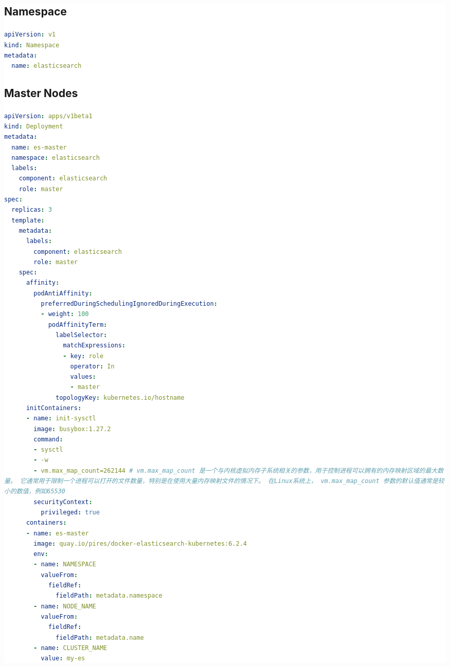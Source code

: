## Namespace
```yaml
apiVersion: v1 
kind: Namespace
metadata:
  name: elasticsearch
```

## Master Nodes
```yaml
apiVersion: apps/v1beta1
kind: Deployment
metadata:
  name: es-master
  namespace: elasticsearch
  labels:
    component: elasticsearch
    role: master
spec:
  replicas: 3
  template:
    metadata:
      labels:
        component: elasticsearch
        role: master
    spec:
      affinity:
        podAntiAffinity:
          preferredDuringSchedulingIgnoredDuringExecution:
          - weight: 100
            podAffinityTerm:
              labelSelector:
                matchExpressions:
                - key: role
                  operator: In
                  values:
                  - master
              topologyKey: kubernetes.io/hostname
      initContainers:
      - name: init-sysctl
        image: busybox:1.27.2
        command:
        - sysctl
        - -w
        - vm.max_map_count=262144 # vm.max_map_count 是一个与内核虚拟内存子系统相关的参数，用于控制进程可以拥有的内存映射区域的最大数量。 它通常用于限制一个进程可以打开的文件数量，特别是在使用大量内存映射文件的情况下。 在Linux系统上， vm.max_map_count 参数的默认值通常是较小的数值，例如65530
        securityContext:
          privileged: true
      containers:
      - name: es-master
        image: quay.io/pires/docker-elasticsearch-kubernetes:6.2.4
        env:
        - name: NAMESPACE
          valueFrom:
            fieldRef:
              fieldPath: metadata.namespace
        - name: NODE_NAME
          valueFrom:
            fieldRef:
              fieldPath: metadata.name
        - name: CLUSTER_NAME
          value: my-es
```